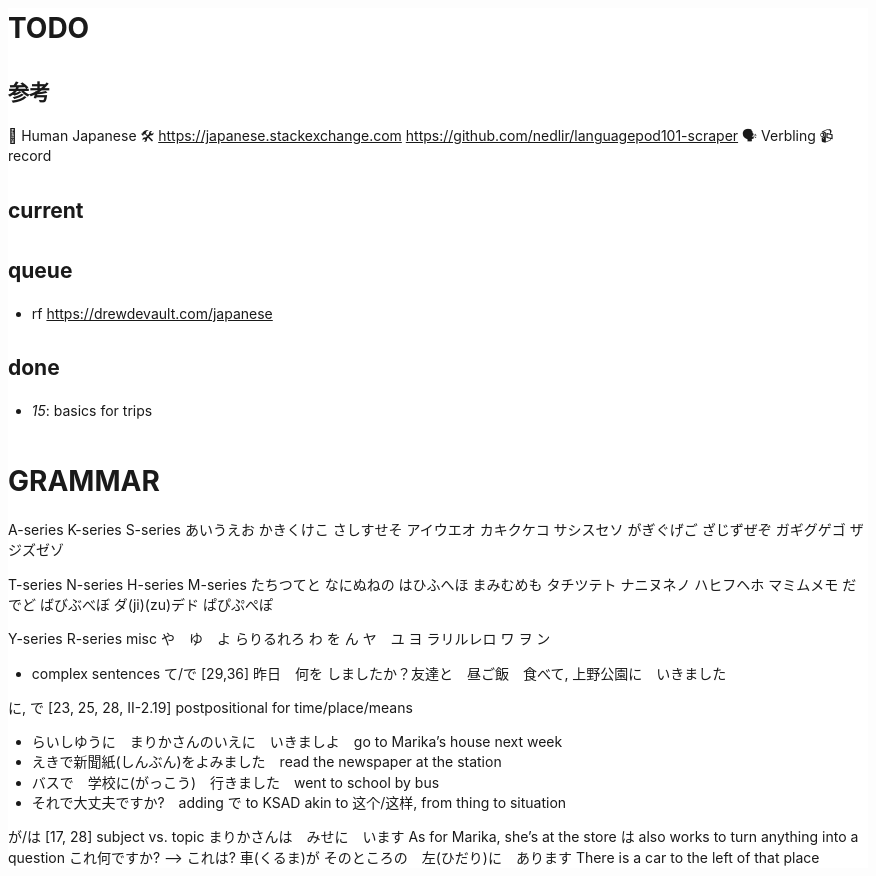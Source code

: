 # TODO

## 参考

📙 Human Japanese
🛠 https://japanese.stackexchange.com
https://github.com/nedlir/languagepod101-scraper
🗣 Verbling
📹 record

## current

## queue

* rf https://drewdevault.com/japanese

## done

* _15_: basics for trips

# GRAMMAR

A-series                K-series                 S-series
あいうえお                かきくけこ                さしすせそ
アイウエオ                カキクケコ                サシスセソ
                        がぎぐげご                ざじずぜぞ
                        ガギグゲゴ                ザジズゼゾ

T-series                  N-series                H-series                 M-series
たちつてと                  なにぬねの               はひふへほ                 まみむめも
タチツテト                  ナニヌネノ               ハヒフヘホ                 マミムメモ
だ   でど                                          ばびぶべぼ
ダ(ji)(zu)デド                                    ぱぴぷぺぽ
 
Y-series                  R-series                misc
や　ゆ　よ                 らりるれろ                わ を  ん
ヤ　ユ    ヨ               ラリルレロ                ワ  ヲ  ン

* complex sentences て/で [29,36] 昨日　何を しましたか？友達と　昼ご飯　食べて, 上野公園に　いきました

に, で [23, 25, 28, II-2.19]
postpositional for time/place/means
* らいしゆうに　まりかさんのいえに　いきましよ　go to Marika’s house next week
* えきで新聞紙(しんぶん)をよみました　read the newspaper at the station
* バスで　学校に(がっこう)　行きました　went to school by bus
* それで大丈夫ですか?　adding で to KSAD akin to  这个/这样, from thing to situation

が/は [17, 28]
subject vs. topic
まりかさんは　みせに　います     As for Marika, she’s at the store
は also works to turn anything into a question これ何ですか? —> これは?
車(くるま)が     そのところの　左(ひだり)に　あります     There is a car to the left of that place
